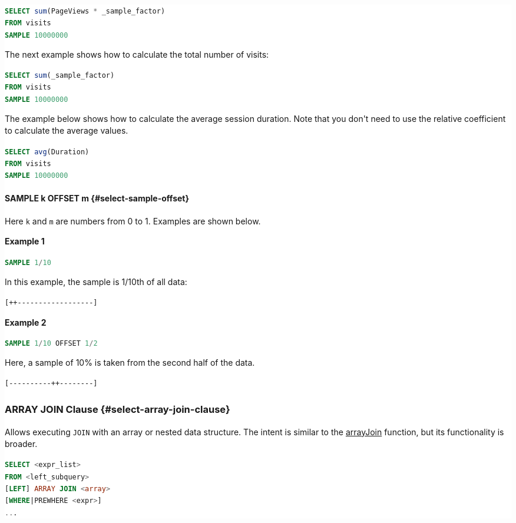 ``` sql
SELECT sum(PageViews * _sample_factor)
FROM visits
SAMPLE 10000000
```   

The next example shows how to calculate the total number of visits:

``` sql
SELECT sum(_sample_factor)
FROM visits
SAMPLE 10000000
```  

The example below shows how to calculate the average session duration. Note that you don't need to use the relative coefficient to calculate the average values.

``` sql
SELECT avg(Duration)
FROM visits
SAMPLE 10000000
```  

#### SAMPLE k OFFSET m {#select-sample-offset}

Here `k` and `m` are numbers from 0 to 1. Examples are shown below.

**Example 1**

``` sql
SAMPLE 1/10
```

In this example, the sample is 1/10th of all data:

`[++------------------]`

**Example 2**

``` sql
SAMPLE 1/10 OFFSET 1/2
```

Here, a sample of 10% is taken from the second half of the data.

`[----------++--------]`

### ARRAY JOIN Clause {#select-array-join-clause}

Allows executing `JOIN` with an array or nested data structure. The intent is similar to the [arrayJoin](functions/array_join.md#functions_arrayjoin) function, but its functionality is broader.

``` sql
SELECT <expr_list>
FROM <left_subquery>
[LEFT] ARRAY JOIN <array>
[WHERE|PREWHERE <expr>]
...
```
